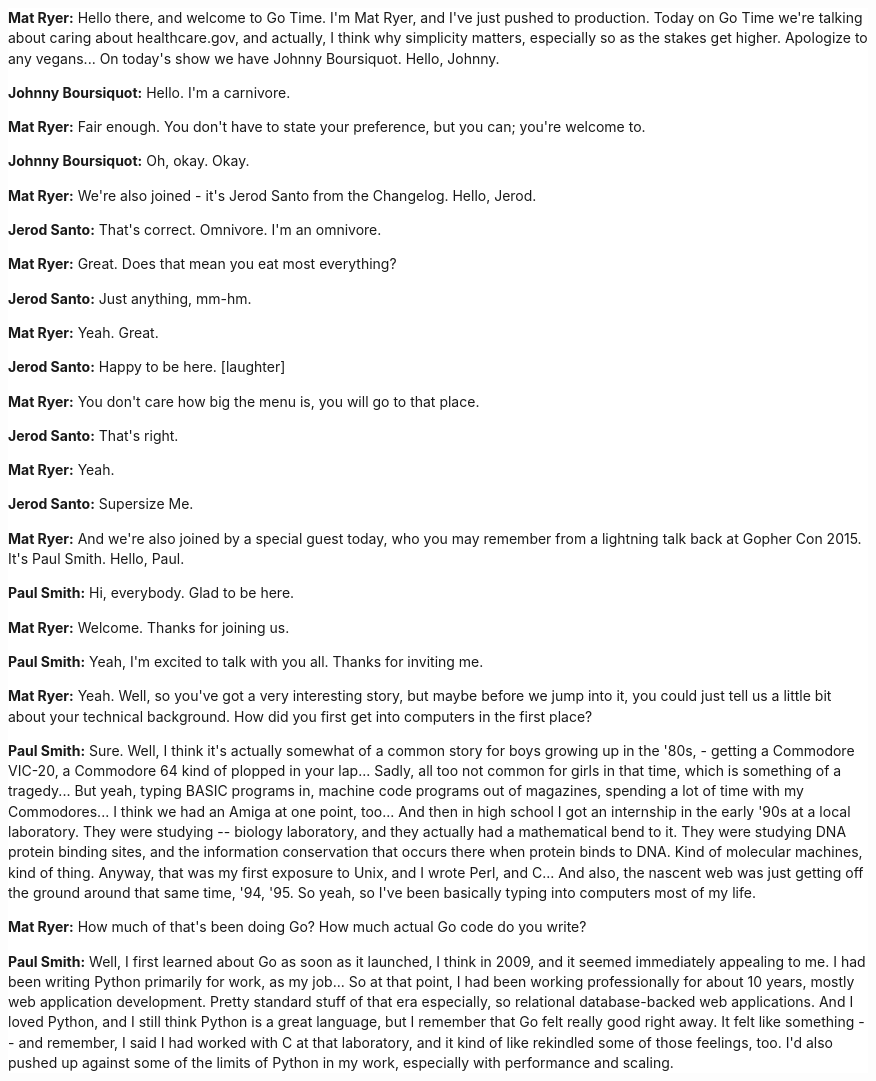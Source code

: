**Mat Ryer:** Hello there, and welcome to Go Time. I'm Mat Ryer, and I've just pushed to production. Today on Go Time we're talking about caring about healthcare.gov, and actually, I think why simplicity matters, especially so as the stakes get higher. Apologize to any vegans... On today's show we have Johnny Boursiquot. Hello, Johnny.

**Johnny Boursiquot:** Hello. I'm a carnivore.

**Mat Ryer:** Fair enough. You don't have to state your preference, but you can; you're welcome to.

**Johnny Boursiquot:** Oh, okay. Okay.

**Mat Ryer:** We're also joined - it's Jerod Santo from the Changelog. Hello, Jerod.

**Jerod Santo:** That's correct. Omnivore. I'm an omnivore.

**Mat Ryer:** Great. Does that mean you eat most everything?

**Jerod Santo:** Just anything, mm-hm.

**Mat Ryer:** Yeah. Great.

**Jerod Santo:** Happy to be here. \[laughter\]

**Mat Ryer:** You don't care how big the menu is, you will go to that place.

**Jerod Santo:** That's right.

**Mat Ryer:** Yeah.

**Jerod Santo:** Supersize Me.

**Mat Ryer:** And we're also joined by a special guest today, who you may remember from a lightning talk back at Gopher Con 2015. It's Paul Smith. Hello, Paul.

**Paul Smith:** Hi, everybody. Glad to be here.

**Mat Ryer:** Welcome. Thanks for joining us.

**Paul Smith:** Yeah, I'm excited to talk with you all. Thanks for inviting me.

**Mat Ryer:** Yeah. Well, so you've got a very interesting story, but maybe before we jump into it, you could just tell us a little bit about your technical background. How did you first get into computers in the first place?

**Paul Smith:** Sure. Well, I think it's actually somewhat of a common story for boys growing up in the '80s, - getting a Commodore VIC-20, a Commodore 64 kind of plopped in your lap... Sadly, all too not common for girls in that time, which is something of a tragedy... But yeah, typing BASIC programs in, machine code programs out of magazines, spending a lot of time with my Commodores... I think we had an Amiga at one point, too... And then in high school I got an internship in the early '90s at a local laboratory. They were studying -- biology laboratory, and they actually had a mathematical bend to it. They were studying DNA protein binding sites, and the information conservation that occurs there when protein binds to DNA. Kind of molecular machines, kind of thing. Anyway, that was my first exposure to Unix, and I wrote Perl, and C... And also, the nascent web was just getting off the ground around that same time, '94, '95. So yeah, so I've been basically typing into computers most of my life.

**Mat Ryer:** How much of that's been doing Go? How much actual Go code do you write?

**Paul Smith:** Well, I first learned about Go as soon as it launched, I think in 2009, and it seemed immediately appealing to me. I had been writing Python primarily for work, as my job... So at that point, I had been working professionally for about 10 years, mostly web application development. Pretty standard stuff of that era especially, so relational database-backed web applications. And I loved Python, and I still think Python is a great language, but I remember that Go felt really good right away. It felt like something -- and remember, I said I had worked with C at that laboratory, and it kind of like rekindled some of those feelings, too. I'd also pushed up against some of the limits of Python in my work, especially with performance and scaling.
